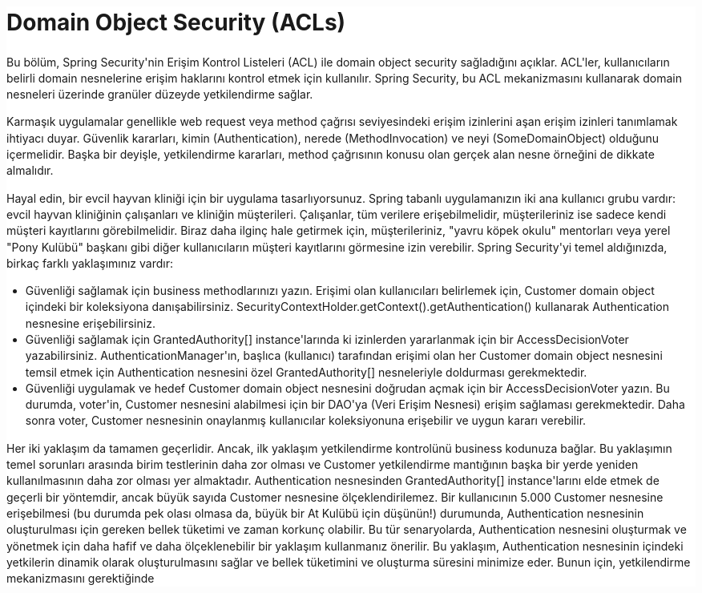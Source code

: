 # Domain Object Security (ACLs)

Bu bölüm, Spring Security'nin Erişim Kontrol Listeleri (ACL) ile domain object security sağladığını açıklar. ACL'ler,
kullanıcıların belirli domain nesnelerine erişim haklarını kontrol etmek için kullanılır. Spring Security, bu ACL
mekanizmasını kullanarak domain nesneleri üzerinde granüler düzeyde yetkilendirme sağlar.

Karmaşık uygulamalar genellikle web request veya method çağrısı seviyesindeki erişim izinlerini aşan erişim izinleri
tanımlamak ihtiyacı duyar. Güvenlik kararları, kimin (Authentication), nerede (MethodInvocation) ve neyi
(SomeDomainObject) olduğunu içermelidir. Başka bir deyişle, yetkilendirme kararları, method çağrısının konusu olan
gerçek alan nesne örneğini de dikkate almalıdır.

Hayal edin, bir evcil hayvan kliniği için bir uygulama tasarlıyorsunuz. Spring tabanlı uygulamanızın iki ana kullanıcı
grubu vardır: evcil hayvan kliniğinin çalışanları ve kliniğin müşterileri. Çalışanlar, tüm verilere erişebilmelidir,
müşterileriniz ise sadece kendi müşteri kayıtlarını görebilmelidir. Biraz daha ilginç hale getirmek için,
müşterileriniz, "yavru köpek okulu" mentorları veya yerel "Pony Kulübü" başkanı gibi diğer kullanıcıların müşteri
kayıtlarını görmesine izin verebilir. Spring Security'yi temel aldığınızda, birkaç farklı yaklaşımınız vardır:

- Güvenliği sağlamak için business methodlarınızı yazın. Erişimi olan kullanıcıları belirlemek için, Customer domain
  object içindeki bir koleksiyona danışabilirsiniz. SecurityContextHolder.getContext().getAuthentication() kullanarak
  Authentication nesnesine erişebilirsiniz.
- Güvenliği sağlamak için GrantedAuthority[] instance'larında ki izinlerden yararlanmak için bir AccessDecisionVoter
  yazabilirsiniz. AuthenticationManager'ın, başlıca (kullanıcı) tarafından erişimi olan her Customer domain object
  nesnesini temsil etmek için Authentication nesnesini özel GrantedAuthority[] nesneleriyle doldurması gerekmektedir.
- Güvenliği uygulamak ve hedef Customer domain object nesnesini doğrudan açmak için bir AccessDecisionVoter yazın. Bu
  durumda, voter'in, Customer nesnesini alabilmesi için bir DAO'ya (Veri Erişim Nesnesi) erişim sağlaması gerekmektedir.
  Daha sonra voter, Customer nesnesinin onaylanmış kullanıcılar koleksiyonuna erişebilir ve uygun kararı verebilir.

Her iki yaklaşım da tamamen geçerlidir. Ancak, ilk yaklaşım yetkilendirme kontrolünü business kodunuza bağlar. Bu
yaklaşımın temel sorunları arasında birim testlerinin daha zor olması ve Customer yetkilendirme mantığının başka bir
yerde yeniden kullanılmasının daha zor olması yer almaktadır. Authentication nesnesinden GrantedAuthority[]
instance'larını elde etmek de geçerli bir yöntemdir, ancak büyük sayıda Customer nesnesine ölçeklendirilemez. Bir
kullanıcının 5.000 Customer nesnesine erişebilmesi (bu durumda pek olası olmasa da, büyük bir At Kulübü için düşünün!)
durumunda, Authentication nesnesinin oluşturulması için gereken bellek tüketimi ve zaman korkunç olabilir. Bu tür
senaryolarda, Authentication nesnesini oluşturmak ve yönetmek için daha hafif ve daha ölçeklenebilir bir yaklaşım
kullanmanız önerilir. Bu yaklaşım, Authentication nesnesinin içindeki yetkilerin dinamik olarak oluşturulmasını sağlar
ve bellek tüketimini ve oluşturma süresini minimize eder. Bunun için, yetkilendirme mekanizmasını gerektiğinde